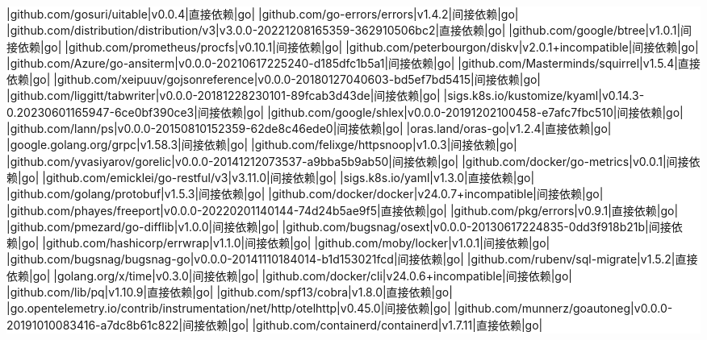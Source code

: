 |github.com/gosuri/uitable|v0.0.4|直接依赖|go|
|github.com/go-errors/errors|v1.4.2|间接依赖|go|
|github.com/distribution/distribution/v3|v3.0.0-20221208165359-362910506bc2|直接依赖|go|
|github.com/google/btree|v1.0.1|间接依赖|go|
|github.com/prometheus/procfs|v0.10.1|间接依赖|go|
|github.com/peterbourgon/diskv|v2.0.1+incompatible|间接依赖|go|
|github.com/Azure/go-ansiterm|v0.0.0-20210617225240-d185dfc1b5a1|间接依赖|go|
|github.com/Masterminds/squirrel|v1.5.4|直接依赖|go|
|github.com/xeipuuv/gojsonreference|v0.0.0-20180127040603-bd5ef7bd5415|间接依赖|go|
|github.com/liggitt/tabwriter|v0.0.0-20181228230101-89fcab3d43de|间接依赖|go|
|sigs.k8s.io/kustomize/kyaml|v0.14.3-0.20230601165947-6ce0bf390ce3|间接依赖|go|
|github.com/google/shlex|v0.0.0-20191202100458-e7afc7fbc510|间接依赖|go|
|github.com/lann/ps|v0.0.0-20150810152359-62de8c46ede0|间接依赖|go|
|oras.land/oras-go|v1.2.4|直接依赖|go|
|google.golang.org/grpc|v1.58.3|间接依赖|go|
|github.com/felixge/httpsnoop|v1.0.3|间接依赖|go|
|github.com/yvasiyarov/gorelic|v0.0.0-20141212073537-a9bba5b9ab50|间接依赖|go|
|github.com/docker/go-metrics|v0.0.1|间接依赖|go|
|github.com/emicklei/go-restful/v3|v3.11.0|间接依赖|go|
|sigs.k8s.io/yaml|v1.3.0|直接依赖|go|
|github.com/golang/protobuf|v1.5.3|间接依赖|go|
|github.com/docker/docker|v24.0.7+incompatible|间接依赖|go|
|github.com/phayes/freeport|v0.0.0-20220201140144-74d24b5ae9f5|直接依赖|go|
|github.com/pkg/errors|v0.9.1|直接依赖|go|
|github.com/pmezard/go-difflib|v1.0.0|间接依赖|go|
|github.com/bugsnag/osext|v0.0.0-20130617224835-0dd3f918b21b|间接依赖|go|
|github.com/hashicorp/errwrap|v1.1.0|间接依赖|go|
|github.com/moby/locker|v1.0.1|间接依赖|go|
|github.com/bugsnag/bugsnag-go|v0.0.0-20141110184014-b1d153021fcd|间接依赖|go|
|github.com/rubenv/sql-migrate|v1.5.2|直接依赖|go|
|golang.org/x/time|v0.3.0|间接依赖|go|
|github.com/docker/cli|v24.0.6+incompatible|间接依赖|go|
|github.com/lib/pq|v1.10.9|直接依赖|go|
|github.com/spf13/cobra|v1.8.0|直接依赖|go|
|go.opentelemetry.io/contrib/instrumentation/net/http/otelhttp|v0.45.0|间接依赖|go|
|github.com/munnerz/goautoneg|v0.0.0-20191010083416-a7dc8b61c822|间接依赖|go|
|github.com/containerd/containerd|v1.7.11|直接依赖|go|